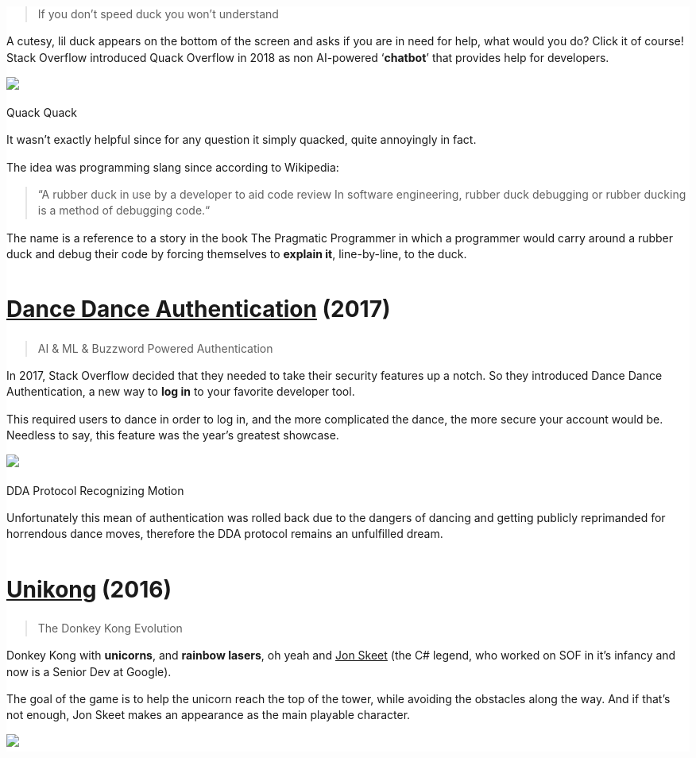 > If you don’t speed duck you won’t understand

A cutesy, lil duck appears on the bottom of the screen and asks if you are in need for help, what would you do? Click it of course! Stack Overflow introduced Quack Overflow in 2018 as non AI-powered ‘**chatbot**’ that provides help for developers.

![](https://miro.medium.com/max/700/0*j9Sc8DTA5LtBGAsq.png)

Quack Quack

It wasn’t exactly helpful since for any question it simply quacked, quite annoyingly in fact.

The idea was programming slang since according to Wikipedia:

> “A rubber duck in use by a developer to aid code review In software engineering, rubber duck debugging or rubber ducking is a method of debugging code.“

The name is a reference to a story in the book The Pragmatic Programmer in which a programmer would carry around a rubber duck and debug their code by forcing themselves to **explain it**, line-by-line, to the duck.

[Dance Dance Authentication](https://stackoverflow.blog/2017/03/30/stack-overflow-unveils-next-steps-computer-security/) (2017)
===============================================================================================================================

> AI & ML & Buzzword Powered Authentication

In 2017, Stack Overflow decided that they needed to take their security features up a notch. So they introduced Dance Dance Authentication, a new way to **log in** to your favorite developer tool.

This required users to dance in order to log in, and the more complicated the dance, the more secure your account would be. Needless to say, this feature was the year’s greatest showcase.

![](https://miro.medium.com/max/700/1*5r3wLFb7Fb06MLVzFkRNXA.png)

DDA Protocol Recognizing Motion

Unfortunately this mean of authentication was rolled back due to the dangers of dancing and getting publicly reprimanded for horrendous dance moves, therefore the DDA protocol remains an unfulfilled dream.

[Unikong](https://meta.stackoverflow.com/questions/320189/whats-with-the-stack-overflow-unikong-game) (2016)
============================================================================================================

> The Donkey Kong Evolution

Donkey Kong with **unicorns**, and **rainbow lasers**, oh yeah and [Jon Skeet](https://twitter.com/jonskeet) (the C# legend, who worked on SOF in it’s infancy and now is a Senior Dev at Google).

The goal of the game is to help the unicorn reach the top of the tower, while avoiding the obstacles along the way. And if that’s not enough, Jon Skeet makes an appearance as the main playable character.

![](https://miro.medium.com/max/700/0*PezeZcOwGm4JOkdx.png)
